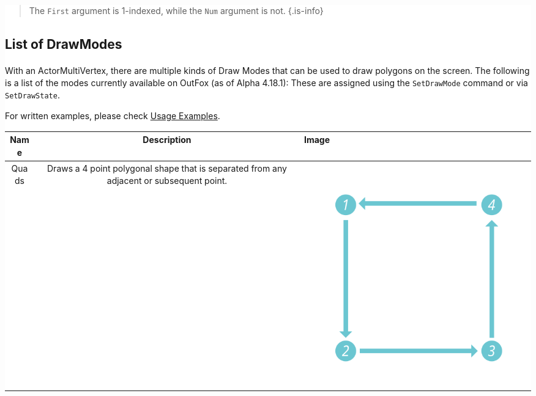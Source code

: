 > The `First` argument is 1-indexed, while the `Num` argument is not.
{.is-info}

## List of DrawModes

With an ActorMultiVertex, there are multiple kinds of Draw Modes that can be used to draw polygons on the screen. The following is a list of the modes currently available on OutFox (as of Alpha 4.18.1):
These are assigned using the `SetDrawMode` command or via `SetDrawState`.

For written examples, please check [Usage Examples](#usage-examples).

| Name | Description | Image |
| :---: | :---: | :------ |
| Quads | Draws a 4 point polygonal shape that is separated from any adjacent or subsequent point. | ![](/resources/actors/actormultivertex/drawmode_quad.svg) |